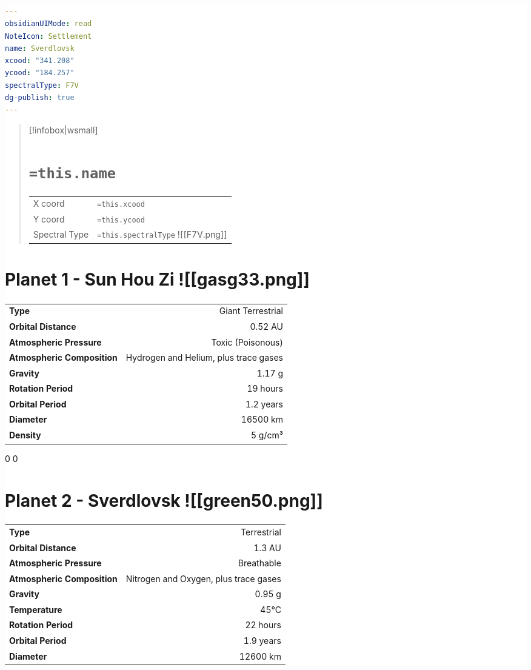 ```yaml
---
obsidianUIMode: read
NoteIcon: Settlement
name: Sverdlovsk
xcood: "341.208"
ycood: "184.257"
spectralType: F7V
dg-publish: true
---
```

> [!infobox|wsmall]
> # `=this.name`
> | | |
> | - | - |
> | X coord | `=this.xcood` |
> | Y coord| `=this.ycood` |
> | Spectral Type | `=this.spectralType` ![[F7V.png]] |

# Planet 1 - Sun Hou Zi ![[gasg33.png]]
|                             |                           |
| --------------------------- | -------------------------:|
| **Type**                    |             Giant Terrestrial |
| **Orbital Distance**        |   0.52 AU |
| **Atmospheric Pressure**    |       Toxic (Poisonous) |
| **Atmospheric Composition** |      Hydrogen and Helium, plus trace gases |
| **Gravity**                 |        1.17 g |
| **Rotation Period**         |  19 hours |
| **Orbital Period** | 1.2 years |
| **Diameter**                |      16500 km | 
| **Density**                 |    5 g/cm³ |



0
0



# Planet 2 - Sverdlovsk ![[green50.png]]
|                             |                           |
| --------------------------- | -------------------------:|
| **Type**                    |             Terrestrial |
| **Orbital Distance**        |   1.3 AU |
| **Atmospheric Pressure**    |       Breathable |
| **Atmospheric Composition** |      Nitrogen and Oxygen, plus trace gases |
| **Gravity**                 |        0.95 g |
| **Temperature**             |    45°C |
| **Rotation Period**         |  22 hours |
| **Orbital Period** | 1.9 years |
| **Diameter**                |      12600 km | 